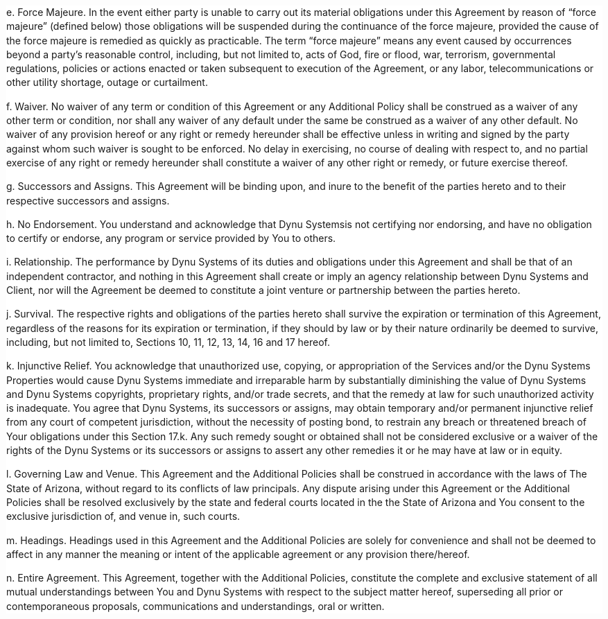 e. Force Majeure. In the event either party is unable to carry out its material obligations under this Agreement by reason of “force majeure” (defined below) those obligations will be suspended during the continuance of the force majeure, provided the cause of the force majeure is remedied as quickly as practicable. The term “force majeure” means any event caused by occurrences beyond a party’s reasonable control, including, but not limited to, acts of God, fire or flood, war, terrorism, governmental regulations, policies or actions enacted or taken subsequent to execution of the Agreement, or any labor, telecommunications or other utility shortage, outage or curtailment.  
  
f. Waiver. No waiver of any term or condition of this Agreement or any Additional Policy shall be construed as a waiver of any other term or condition, nor shall any waiver of any default under the same be construed as a waiver of any other default. No waiver of any provision hereof or any right or remedy hereunder shall be effective unless in writing and signed by the party against whom such waiver is sought to be enforced. No delay in exercising, no course of dealing with respect to, and no partial exercise of any right or remedy hereunder shall constitute a waiver of any other right or remedy, or future exercise thereof.  
  
g. Successors and Assigns. This Agreement will be binding upon, and inure to the benefit of the parties hereto and to their respective successors and assigns.  
  
h. No Endorsement. You understand and acknowledge that Dynu Systemsis not certifying nor endorsing, and have no obligation to certify or endorse, any program or service provided by You to others.  
  
i. Relationship. The performance by Dynu Systems of its duties and obligations under this Agreement and shall be that of an independent contractor, and nothing in this Agreement shall create or imply an agency relationship between Dynu Systems and Client, nor will the Agreement be deemed to constitute a joint venture or partnership between the parties hereto.  
  
j. Survival. The respective rights and obligations of the parties hereto shall survive the expiration or termination of this Agreement, regardless of the reasons for its expiration or termination, if they should by law or by their nature ordinarily be deemed to survive, including, but not limited to, Sections 10, 11, 12, 13, 14, 16 and 17 hereof.  
  
k. Injunctive Relief. You acknowledge that unauthorized use, copying, or appropriation of the Services and/or the Dynu Systems Properties would cause Dynu Systems immediate and irreparable harm by substantially diminishing the value of Dynu Systems and Dynu Systems copyrights, proprietary rights, and/or trade secrets, and that the remedy at law for such unauthorized activity is inadequate. You agree that Dynu Systems, its successors or assigns, may obtain temporary and/or permanent injunctive relief from any court of competent jurisdiction, without the necessity of posting bond, to restrain any breach or threatened breach of Your obligations under this Section 17.k. Any such remedy sought or obtained shall not be considered exclusive or a waiver of the rights of the Dynu Systems or its successors or assigns to assert any other remedies it or he may have at law or in equity.  
  
l. Governing Law and Venue. This Agreement and the Additional Policies shall be construed in accordance with the laws of The State of Arizona, without regard to its conflicts of law principals. Any dispute arising under this Agreement or the Additional Policies shall be resolved exclusively by the state and federal courts located in the the State of Arizona and You consent to the exclusive jurisdiction of, and venue in, such courts.  
  
m. Headings. Headings used in this Agreement and the Additional Policies are solely for convenience and shall not be deemed to affect in any manner the meaning or intent of the applicable agreement or any provision there/hereof.  
  
n. Entire Agreement. This Agreement, together with the Additional Policies, constitute the complete and exclusive statement of all mutual understandings between You and Dynu Systems with respect to the subject matter hereof, superseding all prior or contemporaneous proposals, communications and understandings, oral or written.  
  